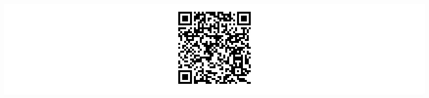 <p align="center"><a href="lightning:LNURL1DP68GURN8GHJ7MRWW3UXYMM59E3K7MF09EMK2MRV944KUMMHDCHKCMN4WFK8QTMYV9HXJETVWP3K7UM5V9ES4MRMQW"><img width="180" src="/art/qr-lnurl.svg" alt="qr-lnurl"></a></p>
